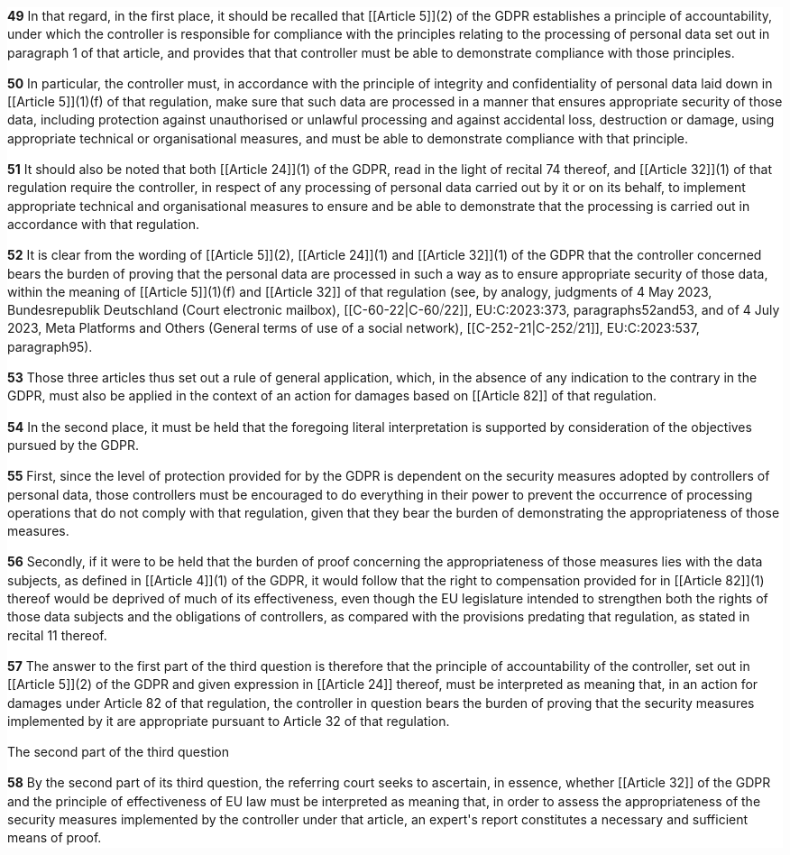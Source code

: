 **49** In that regard, in the first place, it should be recalled that [[Article 5]](2\) of the GDPR establishes a principle of accountability, under which the controller is responsible for compliance with the principles relating to the processing of personal data set out in paragraph 1 of that article, and provides that that controller must be able to demonstrate compliance with those principles.

**50** In particular, the controller must, in accordance with the principle of integrity and confidentiality of personal data laid down in [[Article 5]](1\)(f) of that regulation, make sure that such data are processed in a manner that ensures appropriate security of those data, including protection against unauthorised or unlawful processing and against accidental loss, destruction or damage, using appropriate technical or organisational measures, and must be able to demonstrate compliance with that principle.

**51** It should also be noted that both [[Article 24]](1\) of the GDPR, read in the light of recital 74 thereof, and [[Article 32]](1\) of that regulation require the controller, in respect of any processing of personal data carried out by it or on its behalf, to implement appropriate technical and organisational measures to ensure and be able to demonstrate that the processing is carried out in accordance with that regulation.

**52** It is clear from the wording of [[Article 5]](2\), [[Article 24]](1\) and [[Article 32]](1\) of the GDPR that the controller concerned bears the burden of proving that the personal data are processed in such a way as to ensure appropriate security of those data, within the meaning of [[Article 5]](1\)(f) and [[Article 32]] of that regulation (see, by analogy, judgments of 4 May 2023, Bundesrepublik Deutschland (Court electronic mailbox), [[C-60-22|C-60⧸22]], EU:C:2023:373, paragraphs52and53, and of 4 July 2023, Meta Platforms and Others (General terms of use of a social network), [[C-252-21|C-252⧸21]], EU:C:2023:537, paragraph95).

**53** Those three articles thus set out a rule of general application, which, in the absence of any indication to the contrary in the GDPR, must also be applied in the context of an action for damages based on [[Article 82]] of that regulation.

**54** In the second place, it must be held that the foregoing literal interpretation is supported by consideration of the objectives pursued by the GDPR.

**55** First, since the level of protection provided for by the GDPR is dependent on the security measures adopted by controllers of personal data, those controllers must be encouraged to do everything in their power to prevent the occurrence of processing operations that do not comply with that regulation, given that they bear the burden of demonstrating the appropriateness of those measures.

**56** Secondly, if it were to be held that the burden of proof concerning the appropriateness of those measures lies with the data subjects, as defined in [[Article 4]](1\) of the GDPR, it would follow that the right to compensation provided for in [[Article 82]](1\) thereof would be deprived of much of its effectiveness, even though the EU legislature intended to strengthen both the rights of those data subjects and the obligations of controllers, as compared with the provisions predating that regulation, as stated in recital 11 thereof.

**57** The answer to the first part of the third question is therefore that the principle of accountability of the controller, set out in [[Article 5]](2\) of the GDPR and given expression in [[Article 24]] thereof, must be interpreted as meaning that, in an action for damages under Article 82 of that regulation, the controller in question bears the burden of proving that the security measures implemented by it are appropriate pursuant to Article 32 of that regulation.

The second part of the third question

**58** By the second part of its third question, the referring court seeks to ascertain, in essence, whether [[Article 32]] of the GDPR and the principle of effectiveness of EU law must be interpreted as meaning that, in order to assess the appropriateness of the security measures implemented by the controller under that article, an expert's report constitutes a necessary and sufficient means of proof.
